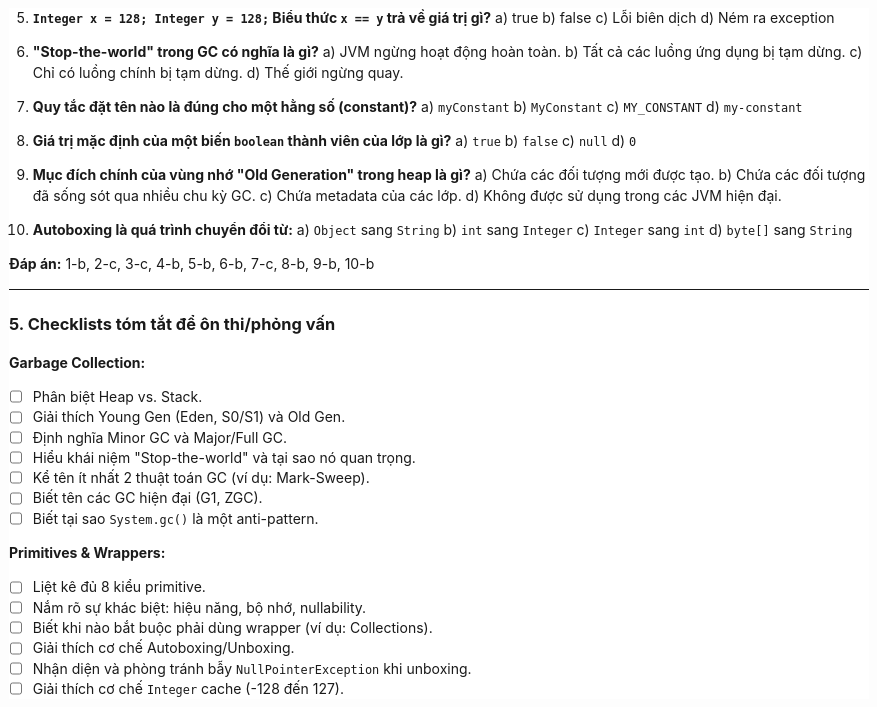 5. **`Integer x = 128; Integer y = 128;` Biểu thức `x == y` trả về giá trị gì?**
    a) true
    b) false
    c) Lỗi biên dịch
    d) Ném ra exception

6. **"Stop-the-world" trong GC có nghĩa là gì?**
    a) JVM ngừng hoạt động hoàn toàn.
    b) Tất cả các luồng ứng dụng bị tạm dừng.
    c) Chỉ có luồng chính bị tạm dừng.
    d) Thế giới ngừng quay.

7. **Quy tắc đặt tên nào là đúng cho một hằng số (constant)?**
    a) `myConstant`
    b) `MyConstant`
    c) `MY_CONSTANT`
    d) `my-constant`

8. **Giá trị mặc định của một biến `boolean` thành viên của lớp là gì?**
    a) `true`
    b) `false`
    c) `null`
    d) `0`

9. **Mục đích chính của vùng nhớ "Old Generation" trong heap là gì?**
    a) Chứa các đối tượng mới được tạo.
    b) Chứa các đối tượng đã sống sót qua nhiều chu kỳ GC.
    c) Chứa metadata của các lớp.
    d) Không được sử dụng trong các JVM hiện đại.

10. **Autoboxing là quá trình chuyển đổi từ:**
    a) `Object` sang `String`
    b) `int` sang `Integer`
    c) `Integer` sang `int`
    d) `byte[]` sang `String`

**Đáp án:** 1-b, 2-c, 3-c, 4-b, 5-b, 6-b, 7-c, 8-b, 9-b, 10-b

-----

### 5\. Checklists tóm tắt để ôn thi/phỏng vấn

**Garbage Collection:**

* [ ] Phân biệt Heap vs. Stack.
* [ ] Giải thích Young Gen (Eden, S0/S1) và Old Gen.
* [ ] Định nghĩa Minor GC và Major/Full GC.
* [ ] Hiểu khái niệm "Stop-the-world" và tại sao nó quan trọng.
* [ ] Kể tên ít nhất 2 thuật toán GC (ví dụ: Mark-Sweep).
* [ ] Biết tên các GC hiện đại (G1, ZGC).
* [ ] Biết tại sao `System.gc()` là một anti-pattern.

**Primitives & Wrappers:**

* [ ] Liệt kê đủ 8 kiểu primitive.
* [ ] Nắm rõ sự khác biệt: hiệu năng, bộ nhớ, nullability.
* [ ] Biết khi nào bắt buộc phải dùng wrapper (ví dụ: Collections).
* [ ] Giải thích cơ chế Autoboxing/Unboxing.
* [ ] Nhận diện và phòng tránh bẫy `NullPointerException` khi unboxing.
* [ ] Giải thích cơ chế `Integer` cache (-128 đến 127).
